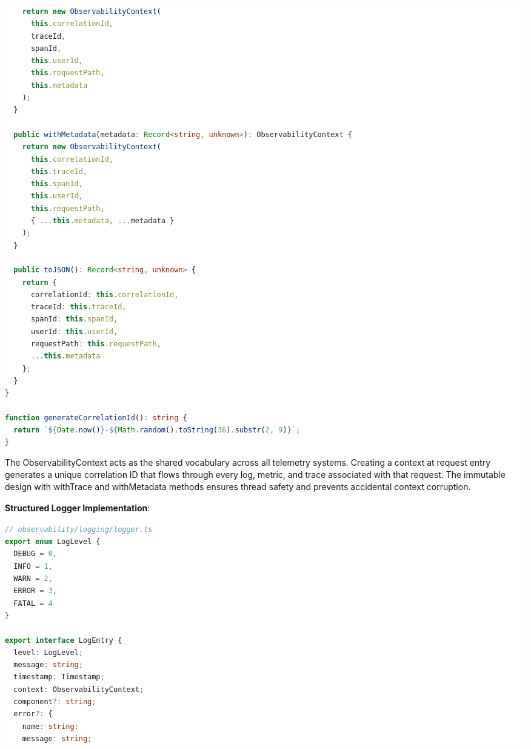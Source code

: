 ```typescript
    return new ObservabilityContext(
      this.correlationId,
      traceId,
      spanId,
      this.userId,
      this.requestPath,
      this.metadata
    );
  }

  public withMetadata(metadata: Record<string, unknown>): ObservabilityContext {
    return new ObservabilityContext(
      this.correlationId,
      this.traceId,
      this.spanId,
      this.userId,
      this.requestPath,
      { ...this.metadata, ...metadata }
    );
  }

  public toJSON(): Record<string, unknown> {
    return {
      correlationId: this.correlationId,
      traceId: this.traceId,
      spanId: this.spanId,
      userId: this.userId,
      requestPath: this.requestPath,
      ...this.metadata
    };
  }
}

function generateCorrelationId(): string {
  return `${Date.now()}-${Math.random().toString(36).substr(2, 9)}`;
}
```

The ObservabilityContext acts as the shared vocabulary across all telemetry systems. Creating a context at request entry generates a unique correlation ID that flows through every log, metric, and trace associated with that request. The immutable design with withTrace and withMetadata methods ensures thread safety and prevents accidental context corruption.

**Structured Logger Implementation**:

```typescript
// observability/logging/logger.ts
export enum LogLevel {
  DEBUG = 0,
  INFO = 1,
  WARN = 2,
  ERROR = 3,
  FATAL = 4
}

export interface LogEntry {
  level: LogLevel;
  message: string;
  timestamp: Timestamp;
  context: ObservabilityContext;
  component?: string;
  error?: {
    name: string;
    message: string;
```